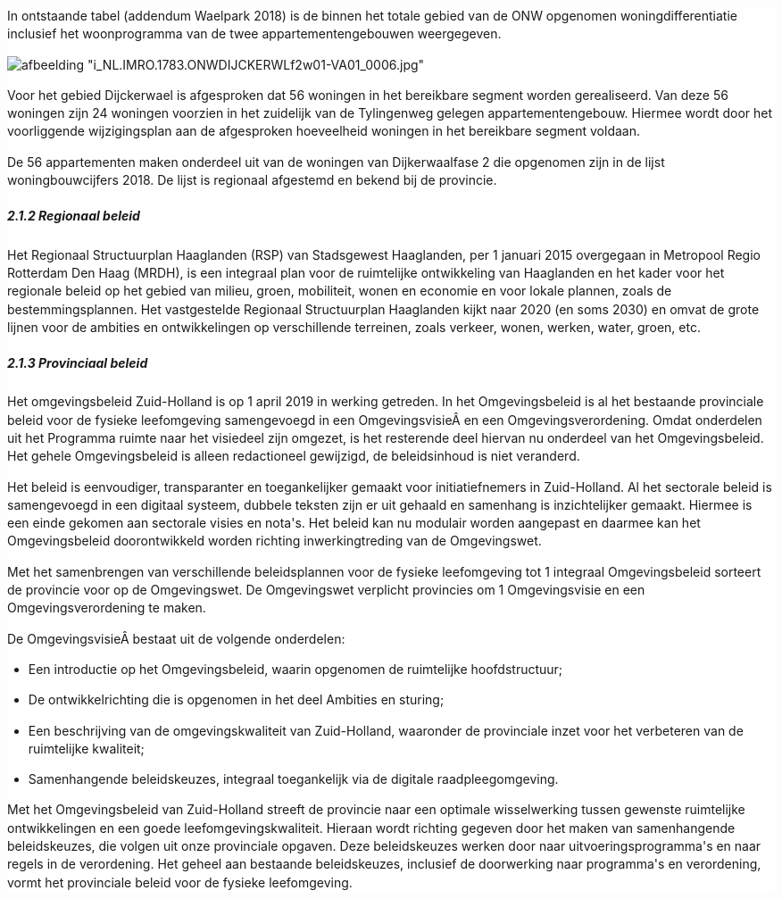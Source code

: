 In ontstaande tabel (addendum Waelpark 2018\) is de binnen het totale gebied van de ONW opgenomen woningdifferentiatie inclusief het woonprogramma van de twee appartementengebouwen weergegeven.

![afbeelding "i_NL.IMRO.1783.ONWDIJCKERWLf2w01-VA01_0006.jpg"](i_NL.IMRO.1783.ONWDIJCKERWLf2w01-VA01_0006.jpg)

Voor het gebied Dijckerwael is afgesproken dat 56 woningen in het bereikbare segment worden gerealiseerd. Van deze 56 woningen zijn 24 woningen voorzien in het zuidelijk van de Tylingenweg gelegen appartementengebouw. Hiermee wordt door het voorliggende wijzigingsplan aan de afgesproken hoeveelheid woningen in het bereikbare segment voldaan.

De 56 appartementen maken onderdeel uit van de woningen van Dijkerwaalfase 2 die opgenomen zijn in de lijst woningbouwcijfers 2018\. De lijst is regionaal afgestemd en bekend bij de provincie.

##### 2\.1\.2 Regionaal beleid

Het Regionaal Structuurplan Haaglanden (RSP) van Stadsgewest Haaglanden, per 1 januari 2015 overgegaan in Metropool Regio Rotterdam Den Haag (MRDH), is een integraal plan voor de ruimtelijke ontwikkeling van Haaglanden en het kader voor het regionale beleid op het gebied van milieu, groen, mobiliteit, wonen en economie en voor lokale plannen, zoals de bestemmingsplannen. Het vastgestelde Regionaal Structuurplan Haaglanden kijkt naar 2020 (en soms 2030\) en omvat de grote lijnen voor de ambities en ontwikkelingen op verschillende terreinen, zoals verkeer, wonen, werken, water, groen, etc.

##### 2\.1\.3 Provinciaal beleid

Het omgevingsbeleid Zuid\-Holland is op 1 april 2019 in werking getreden. In het Omgevingsbeleid is al het bestaande provinciale beleid voor de fysieke leefomgeving samengevoegd in een OmgevingsvisieÂ en een Omgevingsverordening. Omdat onderdelen uit het Programma ruimte naar het visiedeel zijn omgezet, is het resterende deel hiervan nu onderdeel van het Omgevingsbeleid. Het gehele Omgevingsbeleid is alleen redactioneel gewijzigd, de beleidsinhoud is niet veranderd.

Het beleid is eenvoudiger, transparanter en toegankelijker gemaakt voor initiatiefnemers in Zuid\-Holland. Al het sectorale beleid is samengevoegd in een digitaal systeem, dubbele teksten zijn er uit gehaald en samenhang is inzichtelijker gemaakt. Hiermee is een einde gekomen aan sectorale visies en nota's. Het beleid kan nu modulair worden aangepast en daarmee kan het Omgevingsbeleid doorontwikkeld worden richting inwerkingtreding van de Omgevingswet.

Met het samenbrengen van verschillende beleidsplannen voor de fysieke leefomgeving tot 1 integraal Omgevingsbeleid sorteert de provincie voor op de Omgevingswet. De Omgevingswet verplicht provincies om 1 Omgevingsvisie en een Omgevingsverordening te maken.

De OmgevingsvisieÂ bestaat uit de volgende onderdelen:

* Een introductie op het Omgevingsbeleid, waarin opgenomen de ruimtelijke hoofdstructuur;

* De ontwikkelrichting die is opgenomen in het deel Ambities en sturing;

* Een beschrijving van de omgevingskwaliteit van Zuid\-Holland, waaronder de provinciale inzet voor het verbeteren van de ruimtelijke kwaliteit;

* Samenhangende beleidskeuzes, integraal toegankelijk via de digitale raadpleegomgeving.

Met het Omgevingsbeleid van Zuid\-Holland streeft de provincie naar een optimale wisselwerking tussen gewenste ruimtelijke ontwikkelingen en een goede leefomgevingskwaliteit. Hieraan wordt richting gegeven door het maken van samenhangende beleidskeuzes, die volgen uit onze provinciale opgaven. Deze beleidskeuzes werken door naar uitvoeringsprogramma's en naar regels in de verordening. Het geheel aan bestaande beleidskeuzes, inclusief de doorwerking naar programma's en verordening, vormt het provinciale beleid voor de fysieke leefomgeving.
